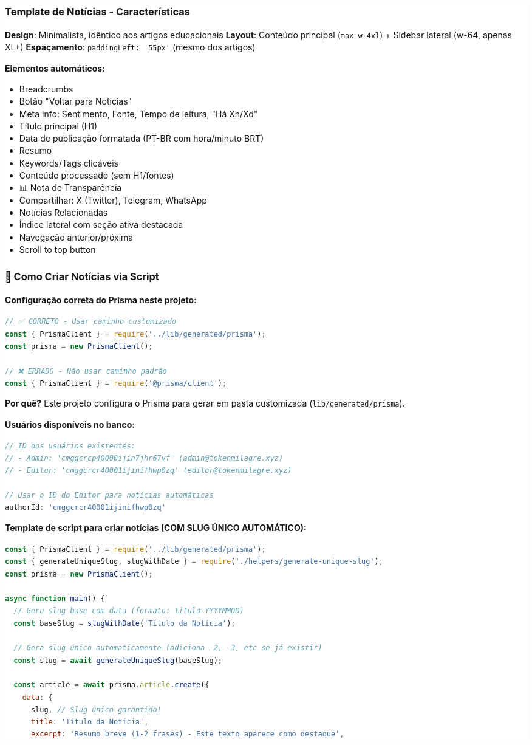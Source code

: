 ### Template de Notícias - Características

**Design**: Minimalista, idêntico aos artigos educacionais
**Layout**: Conteúdo principal (`max-w-4xl`) + Sidebar lateral (w-64, apenas XL+)
**Espaçamento**: `paddingLeft: '55px'` (mesmo dos artigos)

**Elementos automáticos:**
- Breadcrumbs
- Botão "Voltar para Notícias"
- Meta info: Sentimento, Fonte, Tempo de leitura, "Há Xh/Xd"
- Título principal (H1)
- Data de publicação formatada (PT-BR com hora/minuto BRT)
- Resumo
- Keywords/Tags clicáveis
- Conteúdo processado (sem H1/fontes)
- 📊 Nota de Transparência
- Compartilhar: X (Twitter), Telegram, WhatsApp
- Notícias Relacionadas
- Índice lateral com seção ativa destacada
- Navegação anterior/próxima
- Scroll to top button

### 🔧 Como Criar Notícias via Script

**Configuração correta do Prisma neste projeto:**

```javascript
// ✅ CORRETO - Usar caminho customizado
const { PrismaClient } = require('../lib/generated/prisma');
const prisma = new PrismaClient();

// ❌ ERRADO - Não usar caminho padrão
const { PrismaClient } = require('@prisma/client');
```

**Por quê?** Este projeto configura o Prisma para gerar em pasta customizada (`lib/generated/prisma`).

**Usuários disponíveis no banco:**

```javascript
// ID dos usuários existentes:
// - Admin: 'cmggcrcp40000ijin7jhr67vf' (admin@tokenmilagre.xyz)
// - Editor: 'cmggcrcr40001ijinifhwp0zq' (editor@tokenmilagre.xyz)

// Usar o ID do Editor para notícias automáticas
authorId: 'cmggcrcr40001ijinifhwp0zq'
```

**Template de script para criar notícias (COM SLUG ÚNICO AUTOMÁTICO):**

```javascript
const { PrismaClient } = require('../lib/generated/prisma');
const { generateUniqueSlug, slugWithDate } = require('./helpers/generate-unique-slug');
const prisma = new PrismaClient();

async function main() {
  // Gera slug base com data (formato: titulo-YYYYMMDD)
  const baseSlug = slugWithDate('Título da Notícia');

  // Gera slug único automaticamente (adiciona -2, -3, etc se já existir)
  const slug = await generateUniqueSlug(baseSlug);

  const article = await prisma.article.create({
    data: {
      slug, // Slug único garantido!
      title: 'Título da Notícia',
      excerpt: 'Resumo breve (1-2 frases) - Este texto aparece como destaque',
```